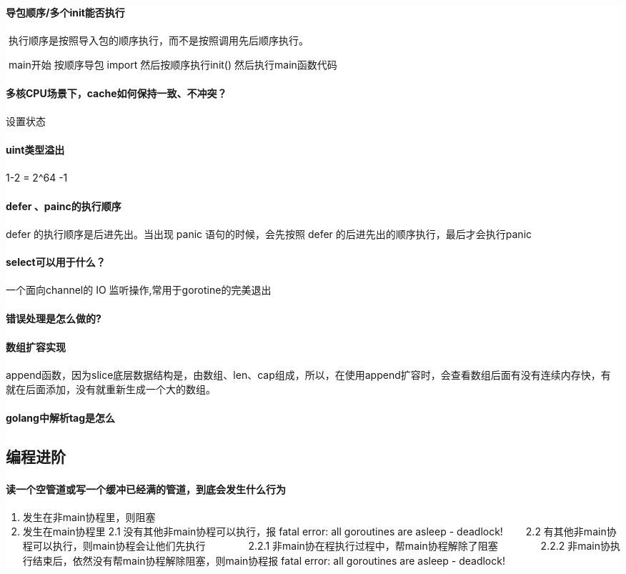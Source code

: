 
####  导包顺序/多个init能否执行

​	执行顺序是按照导入包的顺序执行，而不是按照调用先后顺序执行。

​	main开始 按顺序导包 import  然后按顺序执行init() 然后执行main函数代码



#### **多核CPU场景下，cache如何保持一致、不冲突？**

设置状态 



#### **uint类型溢出**

1-2 = 2^64 -1



#### defer 、painc的执行顺序

defer 的执行顺序是后进先出。当出现 panic 语句的时候，会先按照 defer 的后进先出的顺序执行，最后才会执行panic



#### **select可以用于什么？**

一个面向channel的 IO 监听操作,常用于gorotine的完美退出



#### 错误处理是怎么做的?





#### 数组扩容实现

append函数，因为slice底层数据结构是，由数组、len、cap组成，所以，在使用append扩容时，会查看数组后面有没有连续内存快，有就在后面添加，没有就重新生成一个大的数组。



#### golang中解析tag是怎么



#### 



## 编程进阶

#### 读一个空管道或写一个缓冲已经满的管道，到底会发生什么行为

1. 发生在非main协程里，则阻塞
2. 发生在main协程里
   2.1 没有其他非main协程可以执行，报 fatal error: all goroutines are asleep - deadlock!
    　　2.2 有其他非main协程可以执行，则main协程会让他们先执行
    　　　　2.2.1 非main协在程执行过程中，帮main协程解除了阻塞
    　　　　2.2.2 非main协执行结束后，依然没有帮main协程解除阻塞，则main协程报 fatal error: all goroutines are asleep - deadlock!
